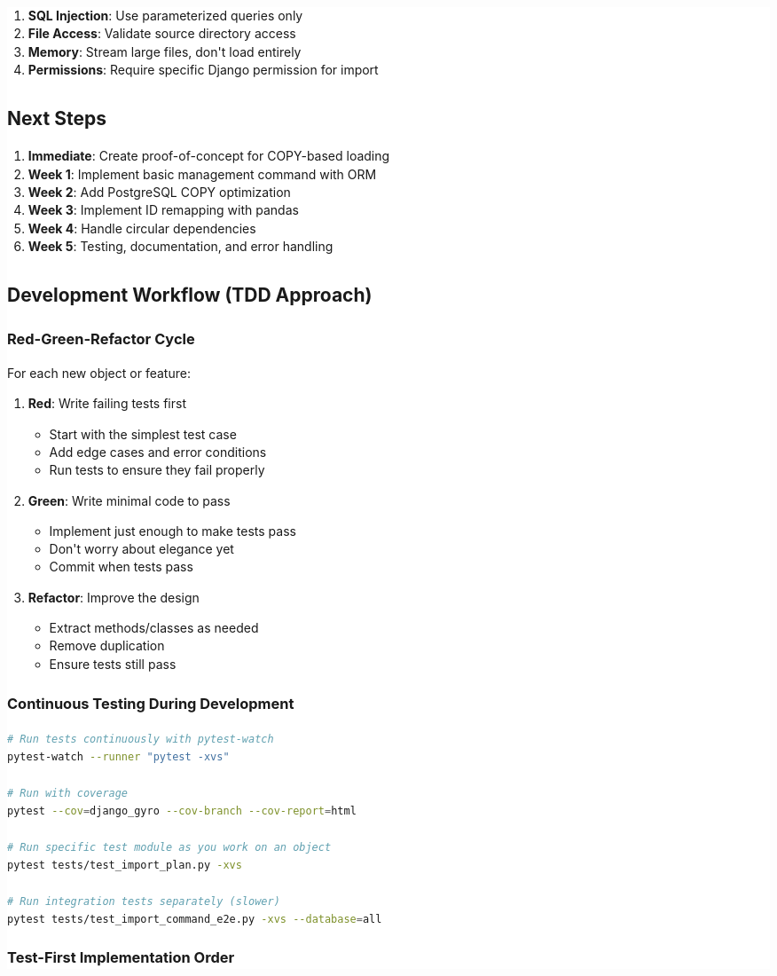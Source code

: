 1. **SQL Injection**: Use parameterized queries only
2. **File Access**: Validate source directory access
3. **Memory**: Stream large files, don't load entirely
4. **Permissions**: Require specific Django permission for import

## Next Steps

1. **Immediate**: Create proof-of-concept for COPY-based loading
2. **Week 1**: Implement basic management command with ORM
3. **Week 2**: Add PostgreSQL COPY optimization
4. **Week 3**: Implement ID remapping with pandas
5. **Week 4**: Handle circular dependencies
6. **Week 5**: Testing, documentation, and error handling

## Development Workflow (TDD Approach)

### Red-Green-Refactor Cycle

For each new object or feature:

1. **Red**: Write failing tests first
   - Start with the simplest test case
   - Add edge cases and error conditions
   - Run tests to ensure they fail properly

2. **Green**: Write minimal code to pass
   - Implement just enough to make tests pass
   - Don't worry about elegance yet
   - Commit when tests pass

3. **Refactor**: Improve the design
   - Extract methods/classes as needed
   - Remove duplication
   - Ensure tests still pass

### Continuous Testing During Development

```bash
# Run tests continuously with pytest-watch
pytest-watch --runner "pytest -xvs"

# Run with coverage
pytest --cov=django_gyro --cov-branch --cov-report=html

# Run specific test module as you work on an object
pytest tests/test_import_plan.py -xvs

# Run integration tests separately (slower)
pytest tests/test_import_command_e2e.py -xvs --database=all
```

### Test-First Implementation Order
